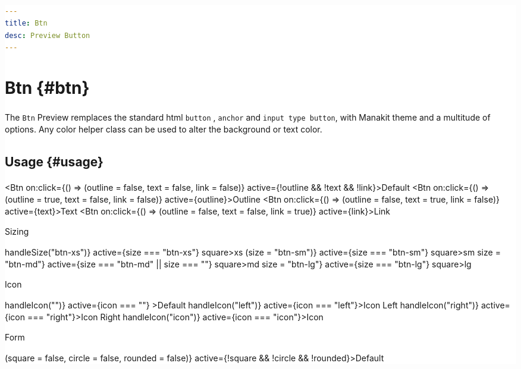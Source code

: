 ```yaml
---
title: Btn
desc: Preview Button
---
```


<script lang="ts">
    import Preview from "$lib/components/docs/preview.svelte";
    import Datatable from "$lib/components/docs/datatable.svelte";
    import {Btn} from "manakit";
    import {dataBtnProps, dataBtnSlot} from "$lib/assets/data";

    let typeBtn = "";

	let size = "";
	let icon = "";
	let square = false;
	let circle = false;
	let rounded = false;
	let outline = false;
	let text = false;
	let link = false;


	const handleSize = state => size = state;
	const handleIcon = state => icon = state;   
</script>

# Btn {#btn}

The `Btn` Preview remplaces the standard html `button` , `anchor` and `input type button`, with Manakit theme and a multitude of options. Any color helper class can be used to alter the background or text color.

## Usage {#usage}

<Btn on:click={() => (outline = false, text = false, link = false)} active={!outline && !text && !link}>Default</Btn>
<Btn on:click={() => (outline = true, text = false, link = false)} active={outline}>Outline</Btn>
<Btn on:click={() => (outline = false, text = true, link = false)} active={text}>Text</Btn>
<Btn on:click={() => (outline = false, text = false, link = true)} active={link}>Link</Btn>

<p>Sizing</p>
<div>
	<Btn class="btn-sm" on:click={() => handleSize("btn-xs")}  active={size === "btn-xs"} square>xs</Btn>
	<Btn class="btn-sm" on:click={() => (size = "btn-sm")}  active={size === "btn-sm"} square>sm</Btn>
	<Btn class="btn-sm" on:click={() => size = "btn-md"}  active={size === "btn-md" || size === ""} square>md</Btn>
	<Btn class="btn-sm" on:click={() => size = "btn-lg"}  active={size === "btn-lg"} square>lg</Btn>
</div>
<p>Icon</p>
<div>
	<Btn class="btn-sm" on:click={() => handleIcon("")}  active={icon === ""} >Default</Btn>
	<Btn class="btn-sm" on:click={() => handleIcon("left")}  active={icon === "left"}>Icon Left</Btn>
	<Btn class="btn-sm" on:click={() => handleIcon("right")}  active={icon === "right"}>Icon Right</Btn>
	<Btn class="btn-sm" on:click={() => handleIcon("icon")}  active={icon === "icon"}>Icon</Btn>
</div>
<p>Form</p>
    <div>
	    <Btn class="btn-sm" on:click={() => (square = false, circle = false, rounded = false)}  active={!square && !circle && !rounded}>Default</Btn>